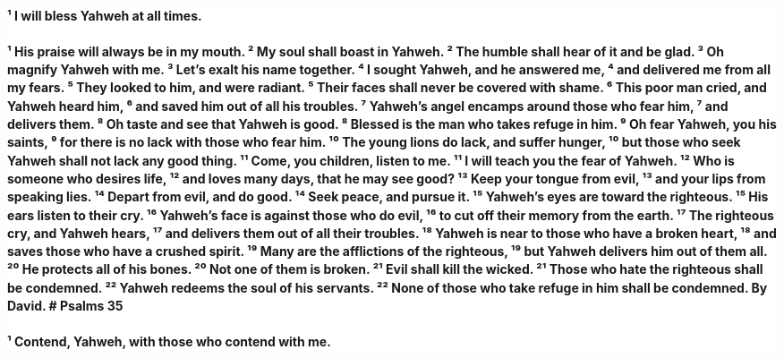 #### ¹ I will bless Yahweh at all times. 
#### ¹ His praise will always be in my mouth. ² My soul shall boast in Yahweh. ² The humble shall hear of it and be glad. ³ Oh magnify Yahweh with me. ³ Let’s exalt his name together. ⁴ I sought Yahweh, and he answered me, ⁴ and delivered me from all my fears. ⁵ They looked to him, and were radiant. ⁵ Their faces shall never be covered with shame. ⁶ This poor man cried, and Yahweh heard him, ⁶ and saved him out of all his troubles. ⁷ Yahweh’s angel encamps around those who fear him, ⁷ and delivers them. ⁸ Oh taste and see that Yahweh is good. ⁸ Blessed is the man who takes refuge in him. ⁹ Oh fear Yahweh, you his saints, ⁹ for there is no lack with those who fear him. ¹⁰ The young lions do lack, and suffer hunger, ¹⁰ but those who seek Yahweh shall not lack any good thing. ¹¹ Come, you children, listen to me. ¹¹ I will teach you the fear of Yahweh. ¹² Who is someone who desires life, ¹² and loves many days, that he may see good? ¹³ Keep your tongue from evil, ¹³ and your lips from speaking lies. ¹⁴ Depart from evil, and do good. ¹⁴ Seek peace, and pursue it. ¹⁵ Yahweh’s eyes are toward the righteous. ¹⁵ His ears listen to their cry. ¹⁶ Yahweh’s face is against those who do evil, ¹⁶ to cut off their memory from the earth. ¹⁷ The righteous cry, and Yahweh hears, ¹⁷ and delivers them out of all their troubles. ¹⁸ Yahweh is near to those who have a broken heart, ¹⁸ and saves those who have a crushed spirit. ¹⁹ Many are the afflictions of the righteous, ¹⁹ but Yahweh delivers him out of them all. ²⁰ He protects all of his bones. ²⁰ Not one of them is broken. ²¹ Evil shall kill the wicked. ²¹ Those who hate the righteous shall be condemned. ²² Yahweh redeems the soul of his servants. ²² None of those who take refuge in him shall be condemned.  By David. # Psalms 35

#### ¹ Contend, Yahweh, with those who contend with me. 